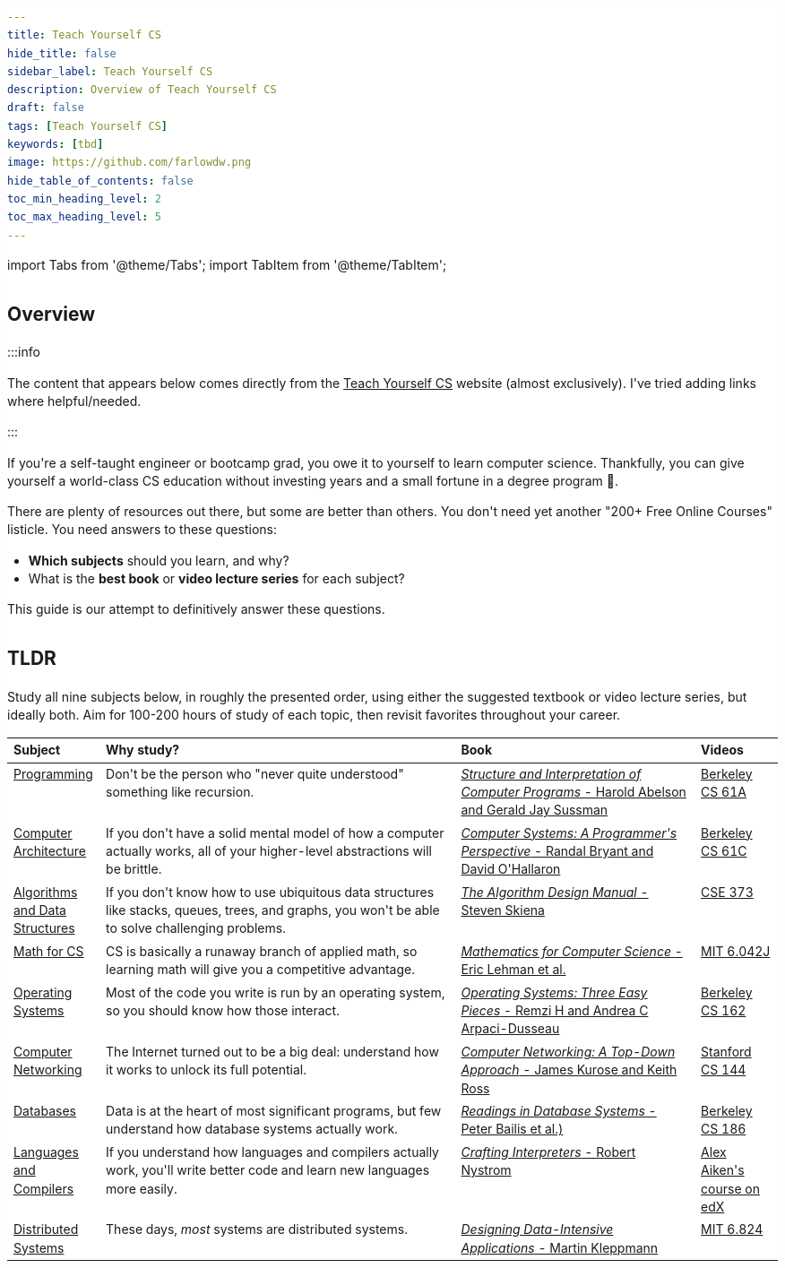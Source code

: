 ```yaml
---
title: Teach Yourself CS
hide_title: false
sidebar_label: Teach Yourself CS
description: Overview of Teach Yourself CS
draft: false
tags: [Teach Yourself CS]
keywords: [tbd]
image: https://github.com/farlowdw.png
hide_table_of_contents: false
toc_min_heading_level: 2
toc_max_heading_level: 5
---
```


import Tabs from '@theme/Tabs';
import TabItem from '@theme/TabItem';

## Overview

:::info

The content that appears below comes directly from the [Teach Yourself CS](https://teachyourselfcs.com/) website (almost exclusively). I've tried adding links where helpful/needed.

:::

If you're a self-taught engineer or bootcamp grad, you owe it to yourself to learn computer science. Thankfully, you can give yourself a world-class CS education without investing years and a small fortune in a degree program 💸.

There are plenty of resources out there, but some are better than others. You don't need yet another "200+ Free Online Courses" listicle. You need answers to these questions:

- **Which subjects** should you learn, and why?
- What is the **best book** or **video lecture series** for each subject?

This guide is our attempt to definitively answer these questions.

## TLDR

Study all nine subjects below, in roughly the presented order, using either the suggested textbook or video lecture series, but ideally both. Aim for 100-200 hours of study of each topic, then revisit favorites throughout your career.

| Subject | Why study? | Book | Videos |
| :-- | :-- | :-- | :-- |
| [Programming](#programming) | Don't be the person who "never quite understood" something like recursion. | [*Structure and Interpretation of Computer Programs* - Harold Abelson and Gerald Jay Sussman](https://www.amazon.com/Structure-Interpretation-Computer-Programs-Engineering/dp/0262510871) | [Berkeley CS 61A](https://archive.org/details/ucberkeley-webcast-PL3E89002AA9B9879E?sort=titleSorter) |
| [Computer Architecture](#architecture) | If you don't have a solid mental model of how a computer actually works, all of your higher-level abstractions will be brittle. | [*Computer Systems: A Programmer's Perspective* - Randal Bryant and David O'Hallaron](https://amazon.com/dp/013409266X) | [Berkeley CS 61C](https://www.youtube.com/playlist?list=PLhMnuBfGeCDM8pXLpqib90mDFJI-e1lpk) |
| [Algorithms and Data Structures](#dsa) | If you don't know how to use ubiquitous data structures like stacks, queues, trees, and graphs, you won't be able to solve challenging problems. | [*The Algorithm Design Manual* - Steven Skiena](https://www.amazon.com/Algorithm-Design-Manual-Computer-Science/dp/3030542556) | [CSE 373](https://www.youtube.com/playlist?list=PLOtl7M3yp-DX6ic0HGT0PUX_wiNmkWkXx) |
| [Math for CS](#math) | CS is basically a runaway branch of applied math, so learning math will give you a competitive advantage. | [*Mathematics for Computer Science* - Eric Lehman et al.](https://courses.csail.mit.edu/6.042/spring17/mcs.pdf) | [MIT 6.042J](https://www.youtube.com/playlist?list=PLB7540DEDD482705B) |
| [Operating Systems](#os) | Most of the code you write is run by an operating system, so you should know how those interact. | [*Operating Systems: Three Easy Pieces* - Remzi H and Andrea C Arpaci-Dusseau](https://www.amazon.com/Operating-Systems-Three-Easy-Pieces/dp/198508659X) | [Berkeley CS 162](https://www.youtube.com/channel/UCnhpOONF1c1FtipDF8LPdqQ/videos) |
| [Computer Networking](#networking) | The Internet turned out to be a big deal: understand how it works to unlock its full potential. | [*Computer Networking: A Top-Down Approach* - James Kurose and Keith Ross](https://www.amazon.com/Computer-Networking-James-Kurose/dp/0136681557) | [Stanford CS 144](https://www.youtube.com/playlist?list=PLoCMsyE1cvdWKsLVyf6cPwCLDIZnOj0NS) |
| [Databases](#database) | Data is at the heart of most significant programs, but few understand how database systems actually work. | [*Readings in Database Systems* - Peter Bailis et al.)](http://www.redbook.io/) | [Berkeley CS 186](https://www.youtube.com/user/CS186Berkeley/videos) |
| [Languages and Compilers](#compilers) | If you understand how languages and compilers actually work, you'll write better code and learn new languages more easily. | [*Crafting Interpreters* - Robert Nystrom](https://www.amazon.com/Crafting-Interpreters-Robert-Nystrom/dp/0990582930) | [Alex Aiken's course on edX](https://www.edx.org/course/compilers) |
| [Distributed Systems](#systems) | These days, *most* systems are distributed systems. | [*Designing Data-Intensive Applications* - Martin Kleppmann](https://www.amazon.com/dp/1449373321) | [MIT 6.824](https://www.youtube.com/playlist?list=PLrw6a1wE39_tb2fErI4-WkMbsvGQk9_UB) |
